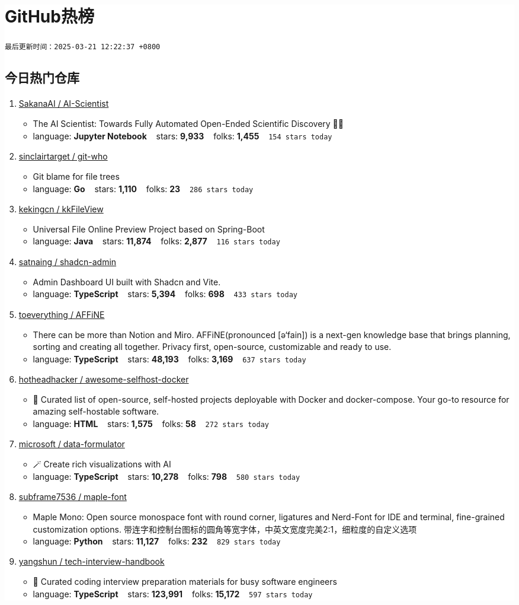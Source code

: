 # GitHub热榜

`最后更新时间：2025-03-21 12:22:37 +0800`

## 今日热门仓库

1. [SakanaAI / AI-Scientist](https://github.com/SakanaAI/AI-Scientist)
    - The AI Scientist: Towards Fully Automated Open-Ended Scientific Discovery 🧑‍🔬
    - language: **Jupyter Notebook** &nbsp;&nbsp; stars: **9,933** &nbsp;&nbsp; folks: **1,455**  &nbsp;&nbsp; `154 stars today`

1. [sinclairtarget / git-who](https://github.com/sinclairtarget/git-who)
    - Git blame for file trees
    - language: **Go** &nbsp;&nbsp; stars: **1,110** &nbsp;&nbsp; folks: **23**  &nbsp;&nbsp; `286 stars today`

1. [kekingcn / kkFileView](https://github.com/kekingcn/kkFileView)
    - Universal File Online Preview Project based on Spring-Boot
    - language: **Java** &nbsp;&nbsp; stars: **11,874** &nbsp;&nbsp; folks: **2,877**  &nbsp;&nbsp; `116 stars today`

1. [satnaing / shadcn-admin](https://github.com/satnaing/shadcn-admin)
    - Admin Dashboard UI built with Shadcn and Vite.
    - language: **TypeScript** &nbsp;&nbsp; stars: **5,394** &nbsp;&nbsp; folks: **698**  &nbsp;&nbsp; `433 stars today`

1. [toeverything / AFFiNE](https://github.com/toeverything/AFFiNE)
    - There can be more than Notion and Miro. AFFiNE(pronounced [ə‘fain]) is a next-gen knowledge base that brings planning, sorting and creating all together. Privacy first, open-source, customizable and ready to use.
    - language: **TypeScript** &nbsp;&nbsp; stars: **48,193** &nbsp;&nbsp; folks: **3,169**  &nbsp;&nbsp; `637 stars today`

1. [hotheadhacker / awesome-selfhost-docker](https://github.com/hotheadhacker/awesome-selfhost-docker)
    - 🚀 Curated list of open-source, self-hosted projects deployable with Docker and docker-compose. Your go-to resource for amazing self-hostable software.
    - language: **HTML** &nbsp;&nbsp; stars: **1,575** &nbsp;&nbsp; folks: **58**  &nbsp;&nbsp; `272 stars today`

1. [microsoft / data-formulator](https://github.com/microsoft/data-formulator)
    - 🪄 Create rich visualizations with AI
    - language: **TypeScript** &nbsp;&nbsp; stars: **10,278** &nbsp;&nbsp; folks: **798**  &nbsp;&nbsp; `580 stars today`

1. [subframe7536 / maple-font](https://github.com/subframe7536/maple-font)
    - Maple Mono: Open source monospace font with round corner, ligatures and Nerd-Font for IDE and terminal, fine-grained customization options. 带连字和控制台图标的圆角等宽字体，中英文宽度完美2:1，细粒度的自定义选项
    - language: **Python** &nbsp;&nbsp; stars: **11,127** &nbsp;&nbsp; folks: **232**  &nbsp;&nbsp; `829 stars today`

1. [yangshun / tech-interview-handbook](https://github.com/yangshun/tech-interview-handbook)
    - 💯 Curated coding interview preparation materials for busy software engineers
    - language: **TypeScript** &nbsp;&nbsp; stars: **123,991** &nbsp;&nbsp; folks: **15,172**  &nbsp;&nbsp; `597 stars today`
